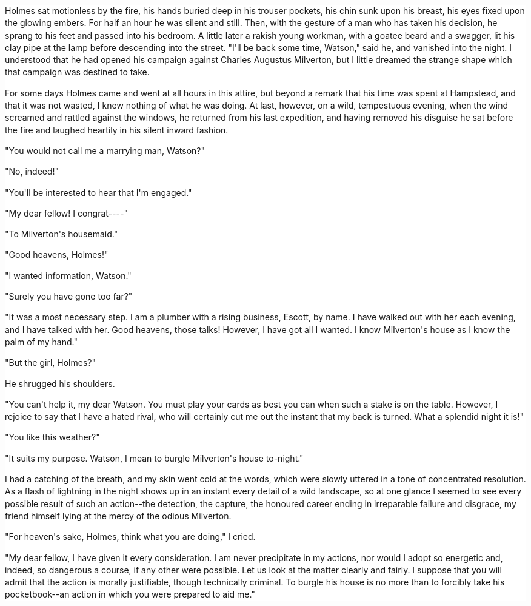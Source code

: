 Holmes sat motionless by the fire, his hands buried deep in his trouser pockets, his chin sunk upon his breast, his eyes fixed upon the glowing embers. For half an hour he was silent and still. Then, with the gesture of a man who has taken his decision, he sprang to his feet and passed into his bedroom. A little later a rakish young workman, with a goatee beard and a swagger, lit his clay pipe at the lamp before descending into the street. "I'll be back some time, Watson," said he, and vanished into the night. I understood that he had opened his campaign against Charles Augustus Milverton, but I little dreamed the strange shape which that campaign was destined to take.

For some days Holmes came and went at all hours in this attire, but beyond a remark that his time was spent at Hampstead, and that it was not wasted, I knew nothing of what he was doing. At last, however, on a wild, tempestuous evening, when the wind screamed and rattled against the windows, he returned from his last expedition, and having removed his disguise he sat before the fire and laughed heartily in his silent inward fashion.

"You would not call me a marrying man, Watson?"

"No, indeed!"

"You'll be interested to hear that I'm engaged."

"My dear fellow! I congrat----"

"To Milverton's housemaid."

"Good heavens, Holmes!"

"I wanted information, Watson."

"Surely you have gone too far?"

"It was a most necessary step. I am a plumber with a rising business, Escott, by name. I have walked out with her each evening, and I have talked with her. Good heavens, those talks! However, I have got all I wanted. I know Milverton's house as I know the palm of my hand."

"But the girl, Holmes?"

He shrugged his shoulders.

"You can't help it, my dear Watson. You must play your cards as best you can when such a stake is on the table. However, I rejoice to say that I have a hated rival, who will certainly cut me out the instant that my back is turned. What a splendid night it is!"

"You like this weather?"

"It suits my purpose. Watson, I mean to burgle Milverton's house to-night."

I had a catching of the breath, and my skin went cold at the words, which were slowly uttered in a tone of concentrated resolution. As a flash of lightning in the night shows up in an instant every detail of a wild landscape, so at one glance I seemed to see every possible result of such an action--the detection, the capture, the honoured career ending in irreparable failure and disgrace, my friend himself lying at the mercy of the odious Milverton.

"For heaven's sake, Holmes, think what you are doing," I cried.

"My dear fellow, I have given it every consideration. I am never precipitate in my actions, nor would I adopt so energetic and, indeed, so dangerous a course, if any other were possible. Let us look at the matter clearly and fairly. I suppose that you will admit that the action is morally justifiable, though technically criminal. To burgle his house is no more than to forcibly take his pocketbook--an action in which you were prepared to aid me."
